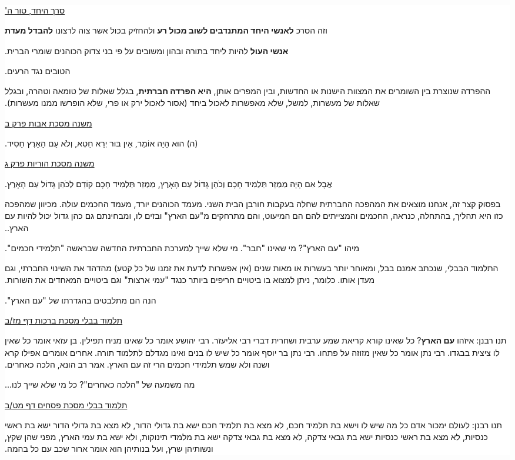 <span dir="rtl"><u>סרך היחד, טור ה'</u></span>

<span dir="rtl">וזה הסרכ **לאנשי היחד המתנדבים לשוב מכול רע** ולהחזיק
בכול אשר צוה לרצונו **להבדל מעדת**</span>

<span dir="rtl">**אנשי העול** להיות ליחד בתורה ובהון ומשובים על פי בני
צדוק הכוהנים שומרי הברית.</span>

<span dir="rtl">הטובים נגד הרעים.</span>

<span dir="rtl">ההפרדה שנוצרת בין השומרים את המצוות הישנות או החדשות,
ובין המפרים אותן, **היא הפרדה חברתית**, בגלל שאלות של טומאה וטהרה, ובגלל
שאלות של מעשרות, למשל, שלא מאפשרות לאכול ביחד (אסור לאכול ירק או פרי,
שלא הופרשו ממנו מעשרות).</span>

<u><span dir="rtl">משנה מסכת אבות פרק ב</span></u>

<span dir="rtl">(ה) הוּא הָיָה אוֹמֵר, אֵין בּוּר יְרֵא חֵטְא, וְלֹא עַם הָאָרֶץ
חָסִיד.</span>

<u><span dir="rtl">משנה מסכת הוריות פרק ג</span></u>

<span dir="rtl">אֲבָל אִם הָיָה מַמְזֵר תַּלְמִיד חָכָם וְכֹהֵן גָּדוֹל עַם הָאָרֶץ, מַמְזֵר תַּלְמִיד
חָכָם קוֹדֵם לְכֹהֵן גָּדוֹל עַם הָאָרֶץ.</span>

<span dir="rtl">בפסוק קצר זה, אנחנו מוצאים את המהפכה החברתית שחלה בעקבות
חורבן הבית השני. מעמד הכוהנים יורד, מעמד החכמים עולה. מכיוון שמהפכה כזו
היא תהליך, בהתחלה, כנראה, החכמים והמצייתים להם הם המיעוט, והם מתרחקים
מ"עם הארץ" ובזים לו, ומבחינתם גם כהן גדול יכול להיות עם הארץ..</span>

<span dir="rtl">מיהו "עם הארץ"? מי שאינו "חבר". מי שלא שייך למערכת
החברתית החדשה שבראשה "תלמידי חכמים".</span>

<span dir="rtl">התלמוד הבבלי, שנכתב אמנם בבל, ומאוחר יותר בעשרות או מאות
שנים (אין אפשרות לדעת את זמנו של כל קטע) מהדהד את השינוי החברתי, וגם
מעדן אותו. כלומר, ניתן למצוא בו ביטויים חריפים ביותר כנגד "עמי ארצות"
וגם ביטויים המאחדים את השורות.</span>

<span dir="rtl">הנה הם מתלבטים בהגדרתו של "עם הארץ".</span>

<u><span dir="rtl">תלמוד בבלי מסכת ברכות דף מז/ב</span></u>

<span dir="rtl">תנו רבנן: איזהו **עם הארץ**? כל שאינו קורא קריאת שמע
ערבית ושחרית דברי רבי אליעזר. רבי יהושע אומר כל שאינו מניח תפילין. בן
עזאי אומר כל שאין לו ציצית בבגדו. רבי נתן אומר כל שאין מזוזה על פתחו.
רבי נתן בר יוסף אומר כל שיש לו בנים ואינו מגדלם לתלמוד תורה. אחרים
אומרים אפילו קרא ושנה ולא שמש תלמידי חכמים הרי זה עם הארץ. אמר רב הונא,
הלכה כאחרים.</span>

<span dir="rtl">מה משמעה של "הלכה כאחרים"? כל מי שלא שייך לנו...</span>

<u><span dir="rtl">תלמוד בבלי מסכת פסחים דף מט/ב</span></u>

<span dir="rtl">תנו רבנן: לעולם ימכור אדם כל מה שיש לו וישא בת תלמיד
חכם, לא מצא בת תלמיד חכם ישא בת גדולי הדור, לא מצא בת גדולי הדור ישא בת
ראשי כנסיות, לא מצא בת ראשי כנסיות ישא בת גבאי צדקה, לא מצא בת גבאי צדקה
ישא בת מלמדי תינוקות, ולא ישא בת עמי הארץ, מפני שהן שקץ, ונשותיהן שרץ,
ועל בנותיהן הוא אומר ארור שכב עם כל בהמה.</span>
